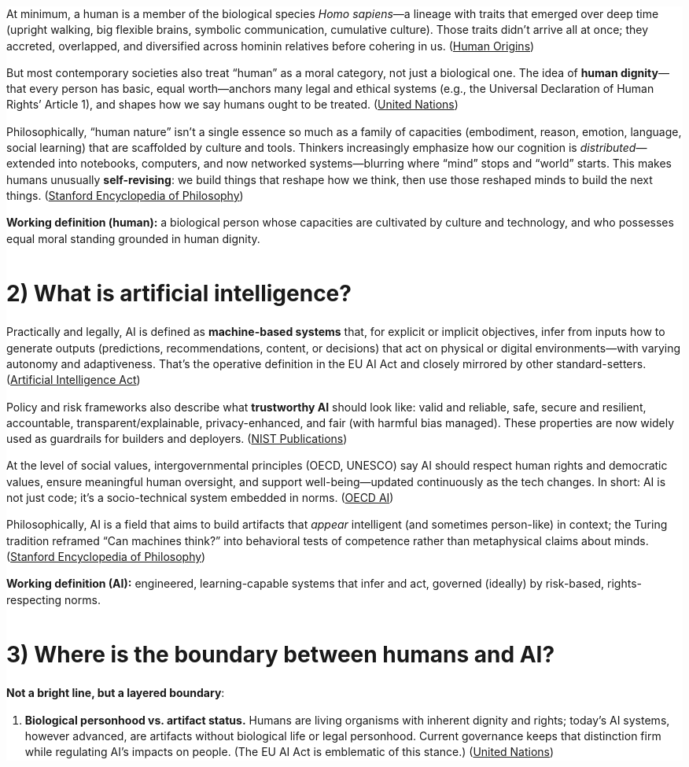 At minimum, a human is a member of the biological species *Homo sapiens*—a lineage with traits that emerged over deep time (upright walking, big flexible brains, symbolic communication, cumulative culture). Those traits didn’t arrive all at once; they accreted, overlapped, and diversified across hominin relatives before cohering in us. ([Human Origins][1])

But most contemporary societies also treat “human” as a moral category, not just a biological one. The idea of **human dignity**—that every person has basic, equal worth—anchors many legal and ethical systems (e.g., the Universal Declaration of Human Rights’ Article 1), and shapes how we say humans ought to be treated. ([United Nations][2])

Philosophically, “human nature” isn’t a single essence so much as a family of capacities (embodiment, reason, emotion, language, social learning) that are scaffolded by culture and tools. Thinkers increasingly emphasize how our cognition is *distributed*—extended into notebooks, computers, and now networked systems—blurring where “mind” stops and “world” starts. This makes humans unusually **self-revising**: we build things that reshape how we think, then use those reshaped minds to build the next things. ([Stanford Encyclopedia of Philosophy][3])

**Working definition (human):** a biological person whose capacities are cultivated by culture and technology, and who possesses equal moral standing grounded in human dignity.

# 2) What is artificial intelligence?

Practically and legally, AI is defined as **machine-based systems** that, for explicit or implicit objectives, infer from inputs how to generate outputs (predictions, recommendations, content, or decisions) that act on physical or digital environments—with varying autonomy and adaptiveness. That’s the operative definition in the EU AI Act and closely mirrored by other standard-setters. ([Artificial Intelligence Act][4])

Policy and risk frameworks also describe what **trustworthy AI** should look like: valid and reliable, safe, secure and resilient, accountable, transparent/explainable, privacy-enhanced, and fair (with harmful bias managed). These properties are now widely used as guardrails for builders and deployers. ([NIST Publications][5])

At the level of social values, intergovernmental principles (OECD, UNESCO) say AI should respect human rights and democratic values, ensure meaningful human oversight, and support well-being—updated continuously as the tech changes. In short: AI is not just code; it’s a socio-technical system embedded in norms. ([OECD AI][6])

Philosophically, AI is a field that aims to build artifacts that *appear* intelligent (and sometimes person-like) in context; the Turing tradition reframed “Can machines think?” into behavioral tests of competence rather than metaphysical claims about minds. ([Stanford Encyclopedia of Philosophy][7])

**Working definition (AI):** engineered, learning-capable systems that infer and act, governed (ideally) by risk-based, rights-respecting norms.

# 3) Where is the boundary between humans and AI?

**Not a bright line, but a layered boundary**:

1. **Biological personhood vs. artifact status.** Humans are living organisms with inherent dignity and rights; today’s AI systems, however advanced, are artifacts without biological life or legal personhood. Current governance keeps that distinction firm while regulating AI’s impacts on people. (The EU AI Act is emblematic of this stance.) ([United Nations][2])


[1]: https://humanorigins.si.edu/human-characteristics?utm_source=chatgpt.com "Human Characteristics: What Does it Mean to be Human"
[2]: https://www.un.org/en/about-us/universal-declaration-of-human-rights?utm_source=chatgpt.com "Universal Declaration of Human Rights"
[3]: https://plato.stanford.edu/entries/human-nature/?utm_source=chatgpt.com "Human Nature - Stanford Encyclopedia of Philosophy"
[4]: https://artificialintelligenceact.eu/article/3/?utm_source=chatgpt.com "Article 3: Definitions | EU Artificial Intelligence Act"
[5]: https://nvlpubs.nist.gov/nistpubs/ai/nist.ai.100-1.pdf?utm_source=chatgpt.com "Artificial Intelligence Risk Management Framework (AI RMF 1.0)"
[6]: https://oecd.ai/en/ai-principles?utm_source=chatgpt.com "OECD AI Principles overview"
[7]: https://plato.stanford.edu/entries/artificial-intelligence/?utm_source=chatgpt.com "Artificial Intelligence - Stanford Encyclopedia of Philosophy"
[8]: https://en.wikipedia.org/wiki/Extended_mind_thesis?utm_source=chatgpt.com "Extended mind thesis"
[9]: https://apnews.com/article/155157e2be2e42d0f1acca33983d8c82?utm_source=chatgpt.com "Europe's world-first AI rules get final approval from lawmakers. Here's what happens next"
[10]: https://eur-lex.europa.eu/eli/reg/2024/1689/oj/eng?utm_source=chatgpt.com "Regulation - EU - 2024/1689 - EN - EUR-Lex - European Union"
[11]: https://www.unesco.org/en/artificial-intelligence/recommendation-ethics?utm_source=chatgpt.com "Ethics of Artificial Intelligence"
[1]: https://www.un.org/en/about-us/universal-declaration-of-human-rights?utm_source=chatgpt.com "Universal Declaration of Human Rights"
[2]: https://en.wikipedia.org/wiki/Extended_mind_thesis?utm_source=chatgpt.com "Extended mind thesis"
[3]: https://artificialintelligenceact.eu/article/3/?utm_source=chatgpt.com "Article 3: Definitions | EU Artificial Intelligence Act"
[4]: https://www.oecd.org/en/topics/sub-issues/ai-principles.html?utm_source=chatgpt.com "AI principles"